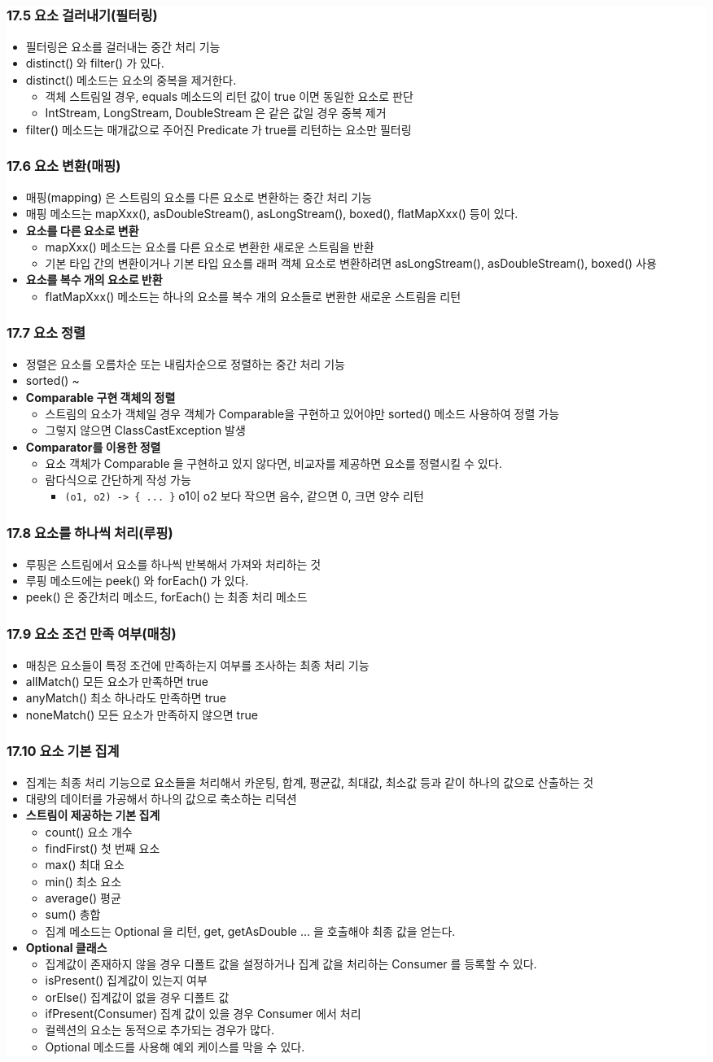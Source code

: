 ### 17.5 요소 걸러내기(필터링)

- 필터링은 요소를 걸러내는 중간 처리 기능
- distinct() 와 filter() 가 있다.
- distinct() 메소드는 요소의 중복을 제거한다.
    - 객체 스트림일 경우, equals 메소드의 리턴 값이 true 이면 동일한 요소로 판단
    - IntStream, LongStream, DoubleStream 은 같은 값일 경우 중복 제거
- filter() 메소드는 매개값으로 주어진 Predicate 가 true를 리턴하는 요소만 필터링

### 17.6 요소 변환(매핑)

- 매핑(mapping) 은 스트림의 요소를 다른 요소로 변환하는 중간 처리 기능
- 매핑 메소드는 mapXxx(), asDoubleStream(), asLongStream(), boxed(), flatMapXxx() 등이 있다.
- **요소를 다른 요소로 변환**
    - mapXxx() 메소드는 요소를 다른 요소로 변환한 새로운 스트림을 반환
    - 기본 타입 간의 변환이거나 기본 타입 요소를 래퍼 객체 요소로 변환하려면 asLongStream(), asDoubleStream(), boxed() 사용
- **요소를 복수 개의 요소로 반환**
    - flatMapXxx() 메소드는 하나의 요소를 복수 개의 요소들로 변환한 새로운 스트림을 리턴

### 17.7 요소 정렬

- 정렬은 요소를 오름차순 또는 내림차순으로 정렬하는 중간 처리 기능
- sorted() ~
- **Comparable 구현 객체의 정렬**
    - 스트림의 요소가 객체일 경우 객체가 Comparable을 구현하고 있어야만 sorted() 메소드 사용하여 정렬 가능
    - 그렇지 않으면 ClassCastException 발생
- **Comparator를 이용한 정렬**
    - 요소 객체가 Comparable 을 구현하고 있지 않다면, 비교자를 제공하면 요소를 정렬시킬 수 있다.
    - 람다식으로 간단하게 작성 가능
        - `(o1, o2) -> { ... }` o1이 o2 보다 작으면 음수, 같으면 0, 크면 양수 리턴

### 17.8 요소를 하나씩 처리(루핑)

- 루핑은 스트림에서 요소를 하나씩 반복해서 가져와 처리하는 것
- 루핑 메소드에는 peek() 와 forEach() 가 있다.
- peek() 은 중간처리 메소드, forEach() 는 최종 처리 메소드

### 17.9 요소 조건 만족 여부(매칭)

- 매칭은 요소들이 특정 조건에 만족하는지 여부를 조사하는 최종 처리 기능
- allMatch() 모든 요소가 만족하면 true
- anyMatch() 최소 하나라도 만족하면 true
- noneMatch() 모든 요소가 만족하지 않으면 true

### 17.10 요소 기본 집계

- 집계는 최종 처리 기능으로 요소들을 처리해서 카운팅, 합계, 평균값, 최대값, 최소값 등과 같이 하나의 값으로 산출하는 것
- 대량의 데이터를 가공해서 하나의 값으로 축소하는 리덕션
- **스트림이 제공하는 기본 집계**
    - count() 요소 개수
    - findFirst() 첫 번째 요소
    - max() 최대 요소
    - min() 최소 요소
    - average() 평균
    - sum() 총합
    - 집계 메소드는 Optional 을 리턴, get, getAsDouble ... 을 호출해야 최종 값을 얻는다.
- **Optional 클래스**
    - 집계값이 존재하지 않을 경우 디폴트 값을 설정하거나 집계 값을 처리하는 Consumer 를 등록할 수 있다.
    - isPresent() 집계값이 있는지 여부
    - orElse() 집계값이 없을 경우 디폴트 값
    - ifPresent(Consumer) 집계 값이 있을 경우 Consumer 에서 처리
    - 컬렉션의 요소는 동적으로 추가되는 경우가 많다.
    - Optional 메소드를 사용해 예외 케이스를 막을 수 있다.
